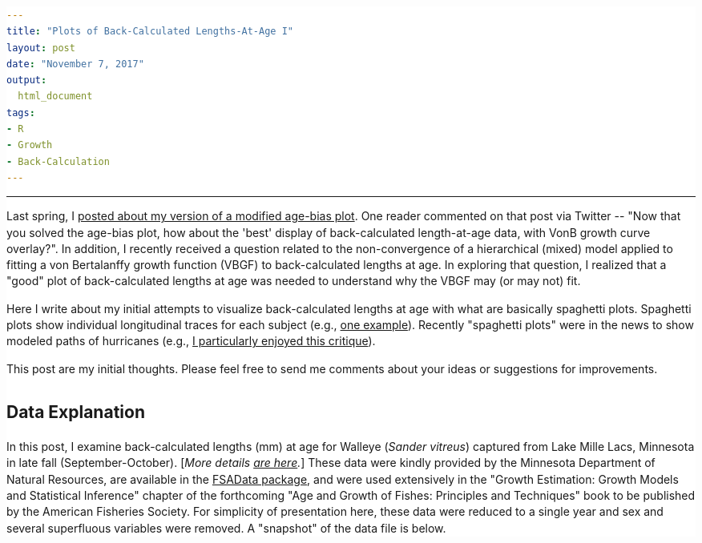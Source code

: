 ```yaml
---
title: "Plots of Back-Calculated Lengths-At-Age I"
layout: post
date: "November 7, 2017"
output:
  html_document
tags:
- R
- Growth
- Back-Calculation
---
```







----

Last spring, I [posted about my version of a modified age-bias plot](http://derekogle.com/fishR/2017-04-26-AgeBias_inFSA). One reader commented on that post via Twitter -- "Now that you solved the age-bias plot, how about the 'best' display of back-calculated length-at-age data, with VonB growth curve overlay?". In addition, I recently received a question related to the non-convergence of a hierarchical (mixed) model applied to fitting a von Bertalanffy growth function (VBGF) to back-calculated lengths at age. In exploring that question, I realized that a "good" plot of back-calculated lengths at age was needed to understand why the VBGF may (or may not) fit.

Here I write about my initial attempts to visualize back-calculated lengths at age with what are basically spaghetti plots. Spaghetti plots show individual longitudinal traces for each subject (e.g., [one example](https://blogs.sas.com/content/iml/2016/06/02/create-spaghetti-plots-in-sas.html)). Recently "spaghetti plots" were in the news to show modeled paths of hurricanes (e.g., [I particularly enjoyed this critique](https://arstechnica.com/science/2017/09/please-please-stop-sharing-spaghetti-plots-of-hurricane-models/)).

<div class="alert alert-warning">
This post are my initial thoughts. Please feel free to send me comments about your ideas or suggestions for improvements.
</div>


## Data Explanation


In this post, I examine back-calculated lengths (mm) at age for Walleye (*Sander vitreus*) captured from Lake Mille Lacs, Minnesota in late fall (September-October). [*More details [are here](http://derekogle.com/fishR/data/data-html/WalleyeML.html).*] These data were kindly provided by the Minnesota Department of Natural Resources, are available in the [FSAData package](https://cran.r-project.org/web/packages/FSAdata/index.html), and were used extensively in the "Growth Estimation: Growth Models and Statistical Inference" chapter of the forthcoming "Age and Growth of Fishes: Principles and Techniques" book to be published by the American Fisheries Society. For simplicity of presentation here, these data were reduced to a single year and sex and several superfluous variables were removed. A "snapshot" of the data file is below.

